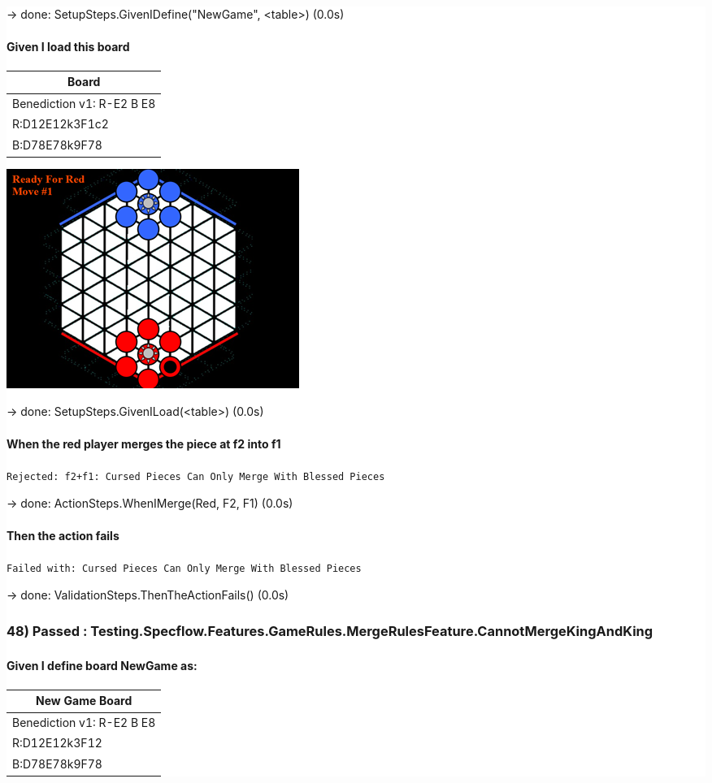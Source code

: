  -&gt; done: SetupSteps.GivenIDefine("NewGame", &lt;table&gt;) (0.0s)
#### Given I load this board
  | Board                     |
  | - |
  | Benediction v1: R-E2 B E8 |
  | R:D12E12k3F1c2            |
  | B:D78E78k9F78             |
![Board Snapshot](https://raw.githubusercontent.com/MichaelSpencerJr/BenedictionGame/master/testruns/images/4c42702c-34cb-0ba7-c12d-6b26e7edd63a.png?raw=true)


 -&gt; done: SetupSteps.GivenILoad(&lt;table&gt;) (0.0s)
#### When the red player merges the piece at f2 into f1
    Rejected: f2+f1: Cursed Pieces Can Only Merge With Blessed Pieces

 -&gt; done: ActionSteps.WhenIMerge(Red, F2, F1) (0.0s)
#### Then the action fails
    Failed with: Cursed Pieces Can Only Merge With Blessed Pieces

 -&gt; done: ValidationSteps.ThenTheActionFails() (0.0s)


### 48) Passed : Testing.Specflow.Features.GameRules.MergeRulesFeature.CannotMergeKingAndKing



#### Given I define board NewGame as:
  | New Game Board            |
  | - |
  | Benediction v1: R-E2 B E8 |
  | R:D12E12k3F12             |
  | B:D78E78k9F78             |
